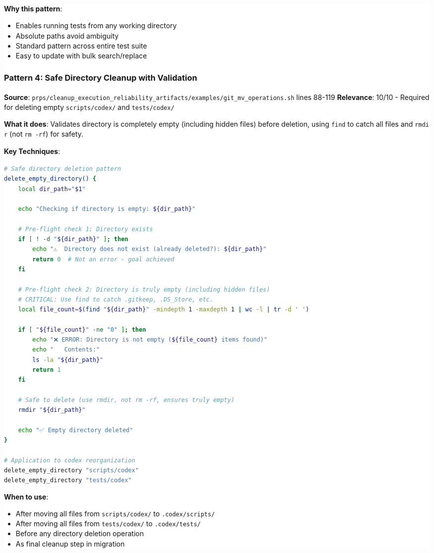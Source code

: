 **Why this pattern**:
- Enables running tests from any working directory
- Absolute paths avoid ambiguity
- Standard pattern across entire test suite
- Easy to update with bulk search/replace

### Pattern 4: Safe Directory Cleanup with Validation
**Source**: `prps/cleanup_execution_reliability_artifacts/examples/git_mv_operations.sh` lines 88-119
**Relevance**: 10/10 - Required for deleting empty `scripts/codex/` and `tests/codex/`

**What it does**: Validates directory is completely empty (including hidden files) before deletion, using `find` to catch all files and `rmdir` (not `rm -rf`) for safety.

**Key Techniques**:
```bash
# Safe directory deletion pattern
delete_empty_directory() {
    local dir_path="$1"

    echo "Checking if directory is empty: ${dir_path}"

    # Pre-flight check 1: Directory exists
    if [ ! -d "${dir_path}" ]; then
        echo "⚠️  Directory does not exist (already deleted?): ${dir_path}"
        return 0  # Not an error - goal achieved
    fi

    # Pre-flight check 2: Directory is truly empty (including hidden files)
    # CRITICAL: Use find to catch .gitkeep, .DS_Store, etc.
    local file_count=$(find "${dir_path}" -mindepth 1 -maxdepth 1 | wc -l | tr -d ' ')

    if [ "${file_count}" -ne "0" ]; then
        echo "❌ ERROR: Directory is not empty (${file_count} items found)"
        echo "   Contents:"
        ls -la "${dir_path}"
        return 1
    fi

    # Safe to delete (use rmdir, not rm -rf, ensures truly empty)
    rmdir "${dir_path}"

    echo "✅ Empty directory deleted"
}

# Application to codex reorganization
delete_empty_directory "scripts/codex"
delete_empty_directory "tests/codex"
```

**When to use**:
- After moving all files from `scripts/codex/` to `.codex/scripts/`
- After moving all files from `tests/codex/` to `.codex/tests/`
- Before any directory deletion operation
- As final cleanup step in migration
